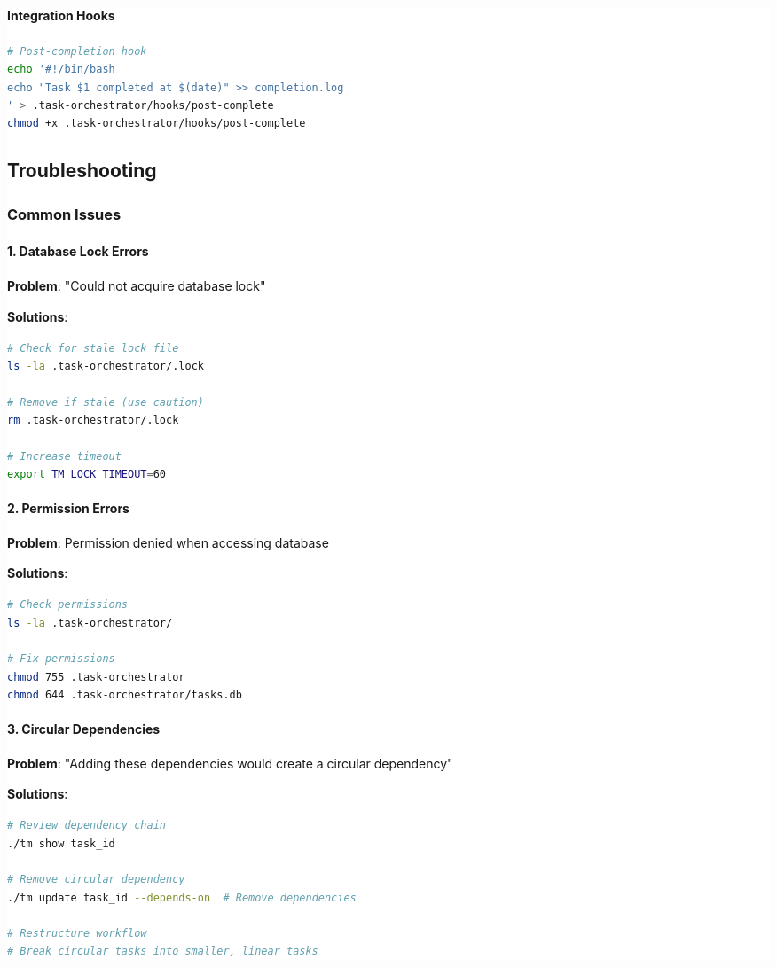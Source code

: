#### Integration Hooks

```bash
# Post-completion hook
echo '#!/bin/bash
echo "Task $1 completed at $(date)" >> completion.log
' > .task-orchestrator/hooks/post-complete
chmod +x .task-orchestrator/hooks/post-complete
```

## Troubleshooting

### Common Issues

#### 1. Database Lock Errors

**Problem**: "Could not acquire database lock"

**Solutions**:
```bash
# Check for stale lock file
ls -la .task-orchestrator/.lock

# Remove if stale (use caution)
rm .task-orchestrator/.lock

# Increase timeout
export TM_LOCK_TIMEOUT=60
```

#### 2. Permission Errors

**Problem**: Permission denied when accessing database

**Solutions**:
```bash
# Check permissions
ls -la .task-orchestrator/

# Fix permissions
chmod 755 .task-orchestrator
chmod 644 .task-orchestrator/tasks.db
```

#### 3. Circular Dependencies

**Problem**: "Adding these dependencies would create a circular dependency"

**Solutions**:
```bash
# Review dependency chain
./tm show task_id

# Remove circular dependency
./tm update task_id --depends-on  # Remove dependencies

# Restructure workflow
# Break circular tasks into smaller, linear tasks
```
